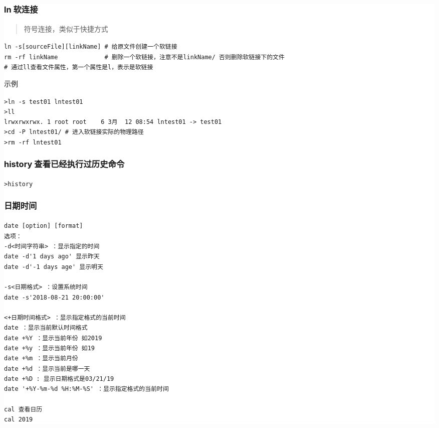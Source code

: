 

### ln 软连接

> 符号连接，类似于快捷方式

```shell
ln -s[sourceFile][linkName] # 给原文件创建一个软链接
rm -rf linkName 			# 删除一个软链接，注意不是linkName/ 否则删除软链接下的文件
# 通过ll查看文件属性，第一个属性是l，表示是软链接
```

示例

```shell
>ln -s test01 lntest01
>ll
lrwxrwxrwx. 1 root root    6 3月  12 08:54 lntest01 -> test01
>cd -P lntest01/ # 进入软链接实际的物理路径
>rm -rf lntest01
```



### history 查看已经执行过历史命令

```shell
>history
```

### 日期时间

```shell
date [option] [format]
选项：
-d<时间字符串> ：显示指定的时间 
date -d'1 days ago' 显示昨天
date -d'-1 days age' 显示明天

-s<日期格式> ：设置系统时间
date -s'2018-08-21 20:00:00'

<+日期时间格式> ：显示指定格式的当前时间
date ：显示当前默认时间格式
date +%Y ：显示当前年份 如2019
date +%y ：显示当前年份 如19
date +%m ：显示当前月份
date +%d ：显示当前是哪一天
date +%D : 显示日期格式是03/21/19
date '+%Y-%m-%d %H:%M-%S' ：显示指定格式的当前时间

cal 查看日历
cal 2019
```


